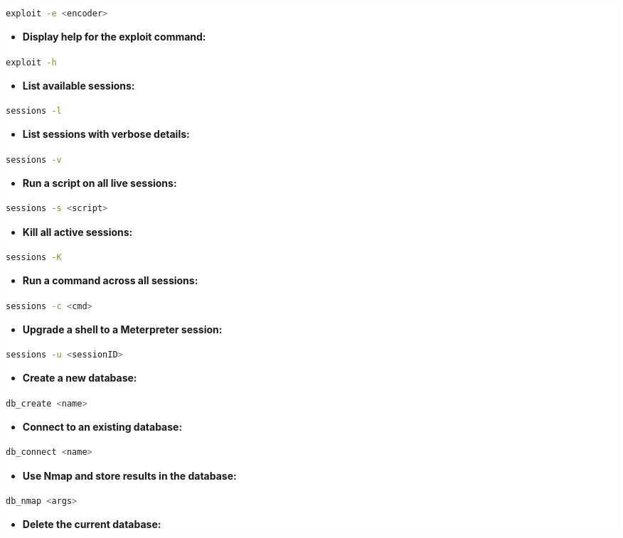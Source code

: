 ```bash
exploit -e <encoder>
```

- **Display help for the exploit command:**

```bash
exploit -h
```

- **List available sessions:**

```bash
sessions -l
```

- **List sessions with verbose details:**

```bash
sessions -v
```

- **Run a script on all live sessions:**

```bash
sessions -s <script>
```

- **Kill all active sessions:**

```bash
sessions -K
```

- **Run a command across all sessions:**

```bash
sessions -c <cmd>
```

- **Upgrade a shell to a Meterpreter session:**

```bash
sessions -u <sessionID>
```

- **Create a new database:**

```bash
db_create <name>
```

- **Connect to an existing database:**

```bash
db_connect <name>
```

- **Use Nmap and store results in the database:**

```bash
db_nmap <args>
```

- **Delete the current database:**

